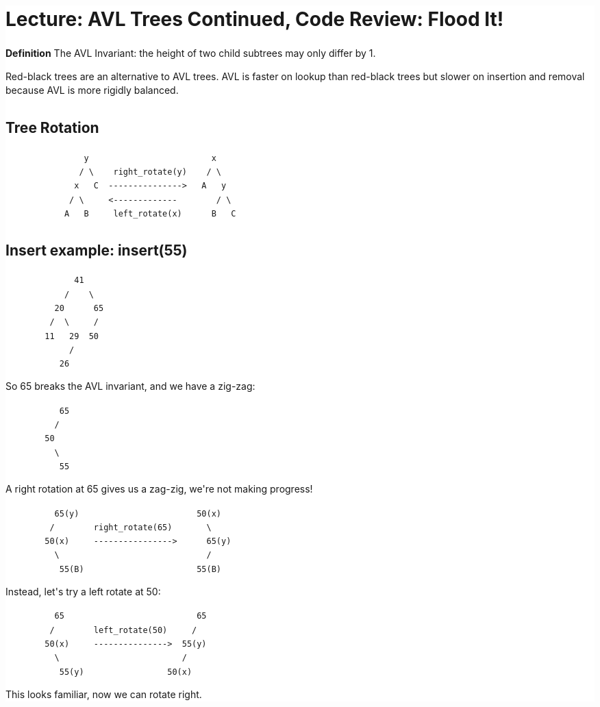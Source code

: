 # Lecture: AVL Trees Continued, Code Review: Flood It!

**Definition** The AVL Invariant: the height of two child subtrees may
only differ by 1.

Red-black trees are an alternative to AVL trees.
AVL is faster on lookup than red-black trees but slower on
insertion and removal because AVL is more rigidly balanced.


## Tree Rotation

                    y                         x
                   / \    right_rotate(y)    / \
                  x   C  --------------->   A   y
                 / \     <-------------        / \
                A   B     left_rotate(x)      B   C


## Insert example: insert(55)

                  41
                /    \
              20      65
             /  \     /
            11   29  50
                 /
               26

So 65 breaks the AVL invariant, and we have a zig-zag:

               65
              /
            50
              \
               55

A right rotation at 65 gives us a zag-zig, we're not making progress!

              65(y)                        50(x)
             /        right_rotate(65)       \
            50(x)     ---------------->      65(y)
              \                              /
               55(B)                       55(B)

Instead, let's try a left rotate at 50:

              65                           65
             /        left_rotate(50)     /
            50(x)     --------------->  55(y)
              \                         /
               55(y)                 50(x)

This looks familiar, now we can rotate right. 
